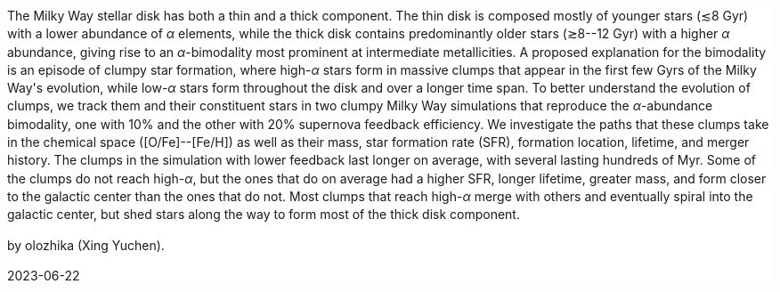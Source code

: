  The Milky Way stellar disk has both a thin and a thick component. The thin disk is composed mostly of younger stars ($\lesssim$8 Gyr) with a lower abundance of $\alpha$ elements, while the thick disk contains predominantly older stars ($\gtrsim$8--12 Gyr) with a higher $\alpha$ abundance, giving rise to an $\alpha$-bimodality most prominent at intermediate metallicities. A proposed explanation for the bimodality is an episode of clumpy star formation, where high-$\alpha$ stars form in massive clumps that appear in the first few Gyrs of the Milky Way's evolution, while low-$\alpha$ stars form throughout the disk and over a longer time span. To better understand the evolution of clumps, we track them and their constituent stars in two clumpy Milky Way simulations that reproduce the $\alpha$-abundance bimodality, one with 10% and the other with 20% supernova feedback efficiency. We investigate the paths that these clumps take in the chemical space ([O/Fe]--[Fe/H]) as well as their mass, star formation rate (SFR), formation location, lifetime, and merger history. The clumps in the simulation with lower feedback last longer on average, with several lasting hundreds of Myr. Some of the clumps do not reach high-$\alpha$, but the ones that do on average had a higher SFR, longer lifetime, greater mass, and form closer to the galactic center than the ones that do not. Most clumps that reach high-$\alpha$ merge with others and eventually spiral into the galactic center, but shed stars along the way to form most of the thick disk component.


by olozhika (Xing Yuchen). 


2023-06-22
